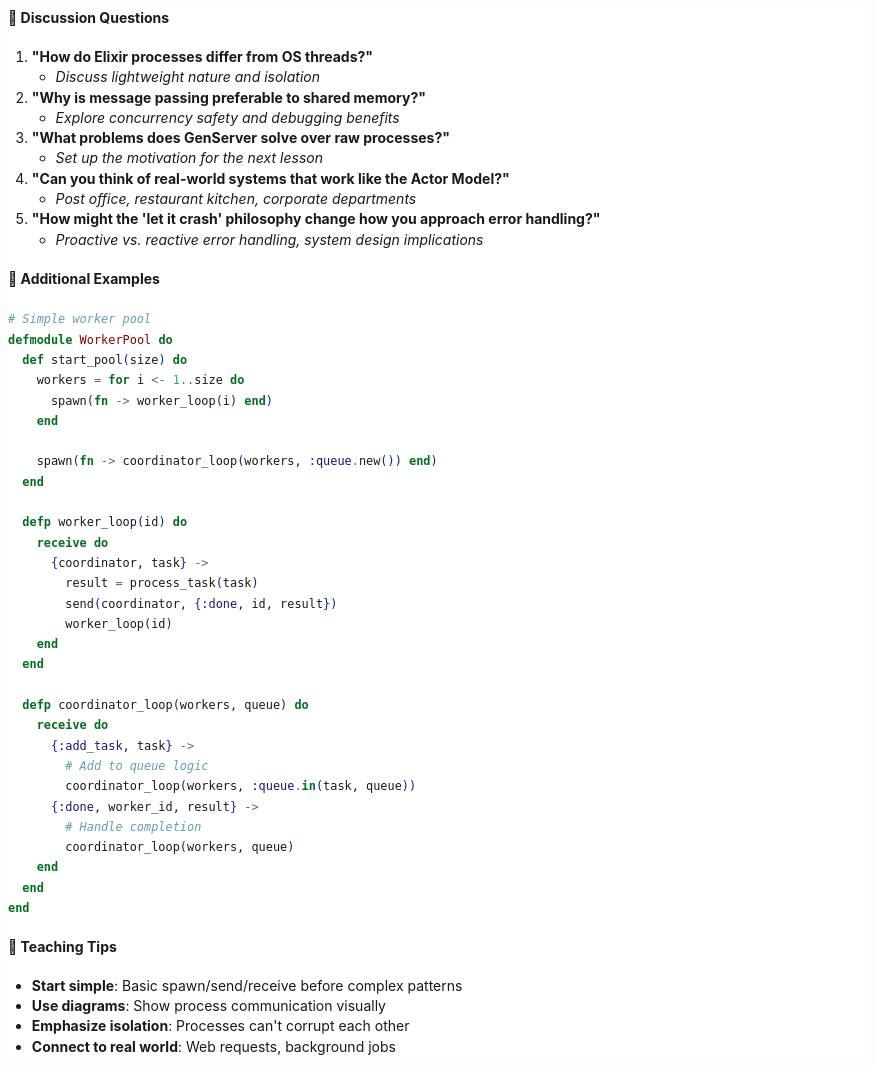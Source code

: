 #### 💬 **Discussion Questions**
1. **"How do Elixir processes differ from OS threads?"**
   - *Discuss lightweight nature and isolation*
2. **"Why is message passing preferable to shared memory?"**
   - *Explore concurrency safety and debugging benefits*
3. **"What problems does GenServer solve over raw processes?"**
   - *Set up the motivation for the next lesson*
4. **"Can you think of real-world systems that work like the Actor Model?"**
   - *Post office, restaurant kitchen, corporate departments*
5. **"How might the 'let it crash' philosophy change how you approach error handling?"**
   - *Proactive vs. reactive error handling, system design implications*

#### 🔧 **Additional Examples**

```elixir
# Simple worker pool
defmodule WorkerPool do
  def start_pool(size) do
    workers = for i <- 1..size do
      spawn(fn -> worker_loop(i) end)
    end
    
    spawn(fn -> coordinator_loop(workers, :queue.new()) end)
  end
  
  defp worker_loop(id) do
    receive do
      {coordinator, task} ->
        result = process_task(task)
        send(coordinator, {:done, id, result})
        worker_loop(id)
    end
  end
  
  defp coordinator_loop(workers, queue) do
    receive do
      {:add_task, task} ->
        # Add to queue logic
        coordinator_loop(workers, :queue.in(task, queue))
      {:done, worker_id, result} ->
        # Handle completion
        coordinator_loop(workers, queue)
    end
  end
end
```

#### 🧠 **Teaching Tips**
- **Start simple**: Basic spawn/send/receive before complex patterns
- **Use diagrams**: Show process communication visually
- **Emphasize isolation**: Processes can't corrupt each other
- **Connect to real world**: Web requests, background jobs
